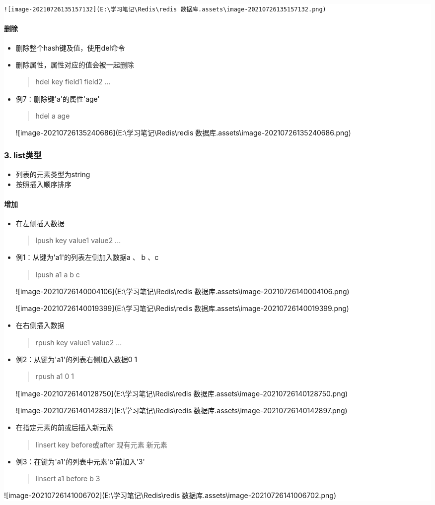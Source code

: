     ![image-20210726135157132](E:\学习笔记\Redis\redis 数据库.assets\image-20210726135157132.png)

#### 删除

- 删除整个hash键及值，使⽤del命令

- 删除属性，属性对应的值会被⼀起删除

    > hdel key field1 field2 ...

- 例7：删除键'a'的属性'age'

    > hdel a age

    ![image-20210726135240686](E:\学习笔记\Redis\redis 数据库.assets\image-20210726135240686.png)





### 3. list类型

- 列表的元素类型为string
- 按照插⼊顺序排序

#### 增加

- 在左侧插⼊数据

    > lpush key value1 value2 ...

- 例1：从键为'a1'的列表左侧加⼊数据a 、 b 、c

    > lpush a1 a b c

    ![image-20210726140004106](E:\学习笔记\Redis\redis 数据库.assets\image-20210726140004106.png)

    ![image-20210726140019399](E:\学习笔记\Redis\redis 数据库.assets\image-20210726140019399.png)

- 在右侧插⼊数据

    > rpush key value1 value2 ...

- 例2：从键为'a1'的列表右侧加⼊数据0 1

    > rpush a1 0 1

    ![image-20210726140128750](E:\学习笔记\Redis\redis 数据库.assets\image-20210726140128750.png)

    ![image-20210726140142897](E:\学习笔记\Redis\redis 数据库.assets\image-20210726140142897.png)

- 在指定元素的前或后插⼊新元素

    > linsert key before或after 现有元素 新元素

- 例3：在键为'a1'的列表中元素'b'前加⼊'3'

    > linsert a1 before b 3

![image-20210726141006702](E:\学习笔记\Redis\redis 数据库.assets\image-20210726141006702.png)
